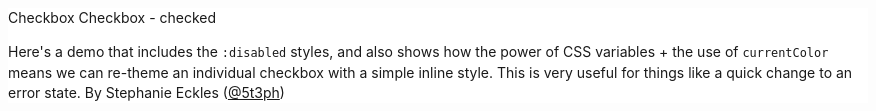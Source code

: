 Checkbox Checkbox - checked

Here's a demo that includes the `:disabled` styles, and also shows how the power of CSS variables + the use of `currentColor` means we can re-theme an individual checkbox with a simple inline style. This is very useful for things like a quick change to an error state.
By Stephanie Eckles ([@5t3ph](https://codepen.io/5t3ph))